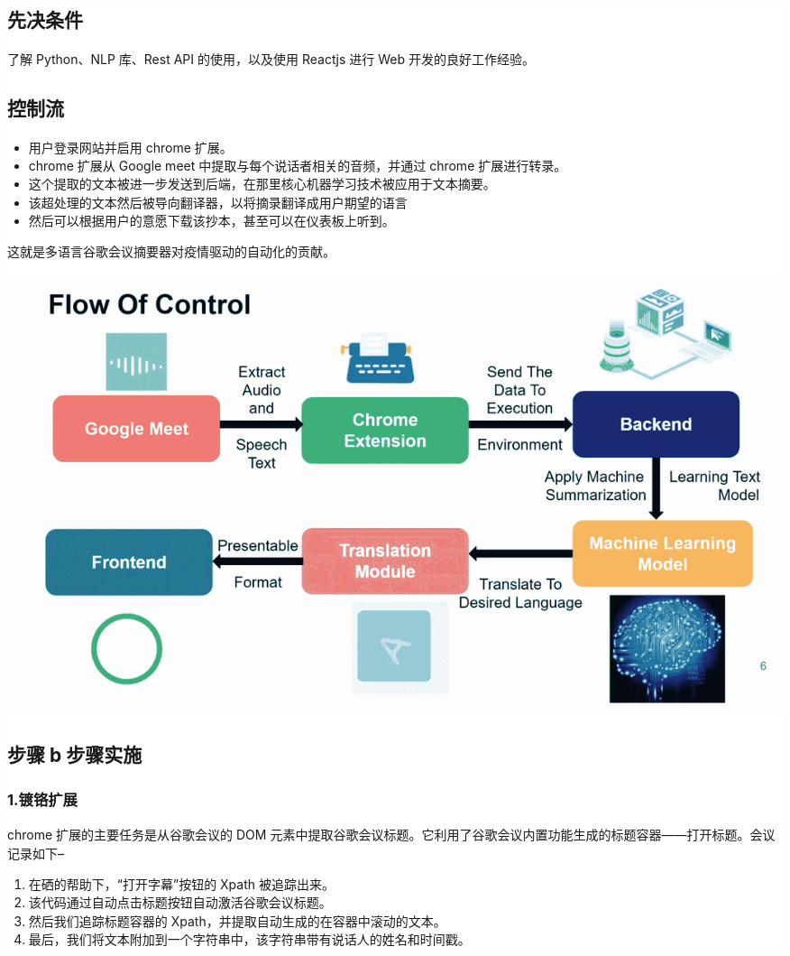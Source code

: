 ## 先决条件

了解 Python、NLP 库、Rest API 的使用，以及使用 Reactjs 进行 Web 开发的良好工作经验。

## 控制流

*   用户登录网站并启用 chrome 扩展。
*   chrome 扩展从 Google meet 中提取与每个说话者相关的音频，并通过 chrome 扩展进行转录。
*   这个提取的文本被进一步发送到后端，在那里核心机器学习技术被应用于文本摘要。
*   该超处理的文本然后被导向翻译器，以将摘录翻译成用户期望的语言
*   然后可以根据用户的意愿下载该抄本，甚至可以在仪表板上听到。

这就是多语言谷歌会议摘要器对疫情驱动的自动化的贡献。

![](img/5d499a4ffadf64eb19de11325ecf9953.png)

## 步骤 b 步骤实施

### 1.镀铬扩展

chrome 扩展的主要任务是从谷歌会议的 DOM 元素中提取谷歌会议标题。它利用了谷歌会议内置功能生成的标题容器——打开标题。会议记录如下–

1.  在硒的帮助下，“打开字幕”按钮的 Xpath 被追踪出来。
2.  该代码通过自动点击标题按钮自动激活谷歌会议标题。
3.  然后我们追踪标题容器的 Xpath，并提取自动生成的在容器中滚动的文本。
4.  最后，我们将文本附加到一个字符串中，该字符串带有说话人的姓名和时间戳。
